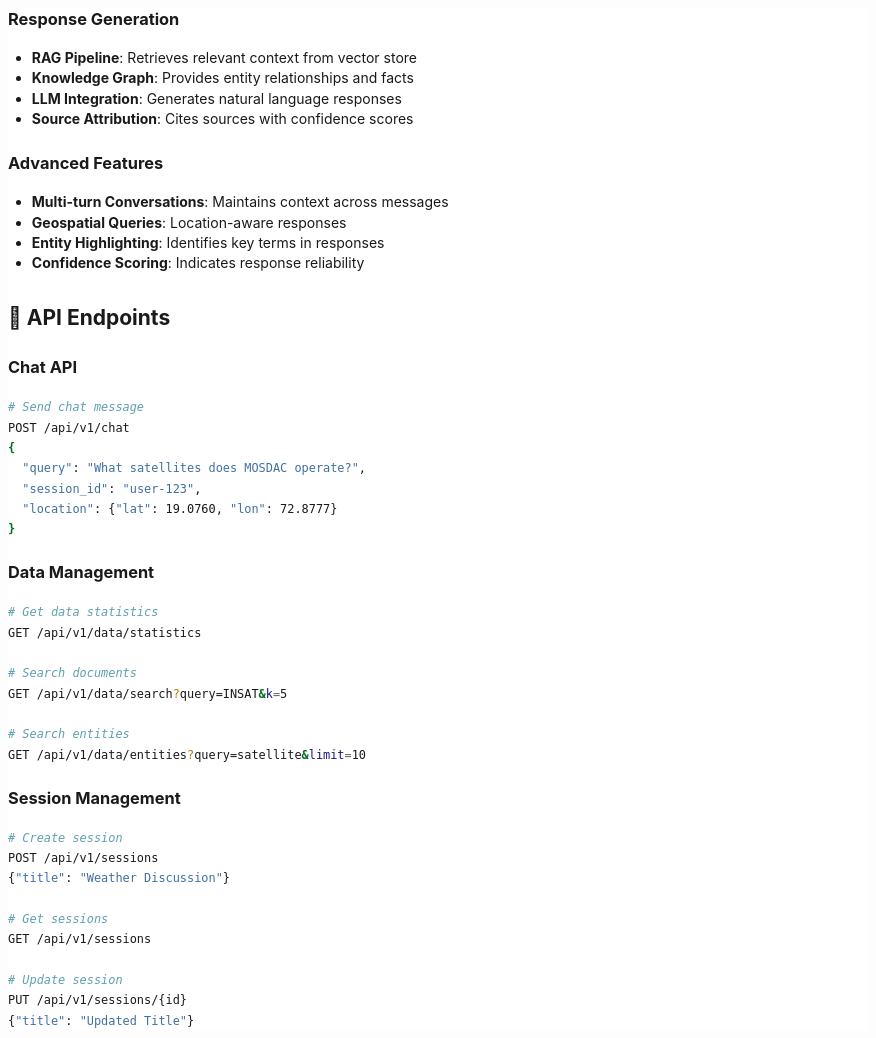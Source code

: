 ### **Response Generation**
- **RAG Pipeline**: Retrieves relevant context from vector store
- **Knowledge Graph**: Provides entity relationships and facts
- **LLM Integration**: Generates natural language responses
- **Source Attribution**: Cites sources with confidence scores

### **Advanced Features**
- **Multi-turn Conversations**: Maintains context across messages
- **Geospatial Queries**: Location-aware responses
- **Entity Highlighting**: Identifies key terms in responses
- **Confidence Scoring**: Indicates response reliability

## 🔧 **API Endpoints**

### **Chat API**
```bash
# Send chat message
POST /api/v1/chat
{
  "query": "What satellites does MOSDAC operate?",
  "session_id": "user-123",
  "location": {"lat": 19.0760, "lon": 72.8777}
}
```

### **Data Management**
```bash
# Get data statistics
GET /api/v1/data/statistics

# Search documents
GET /api/v1/data/search?query=INSAT&k=5

# Search entities
GET /api/v1/data/entities?query=satellite&limit=10
```

### **Session Management**
```bash
# Create session
POST /api/v1/sessions
{"title": "Weather Discussion"}

# Get sessions
GET /api/v1/sessions

# Update session
PUT /api/v1/sessions/{id}
{"title": "Updated Title"}
```
